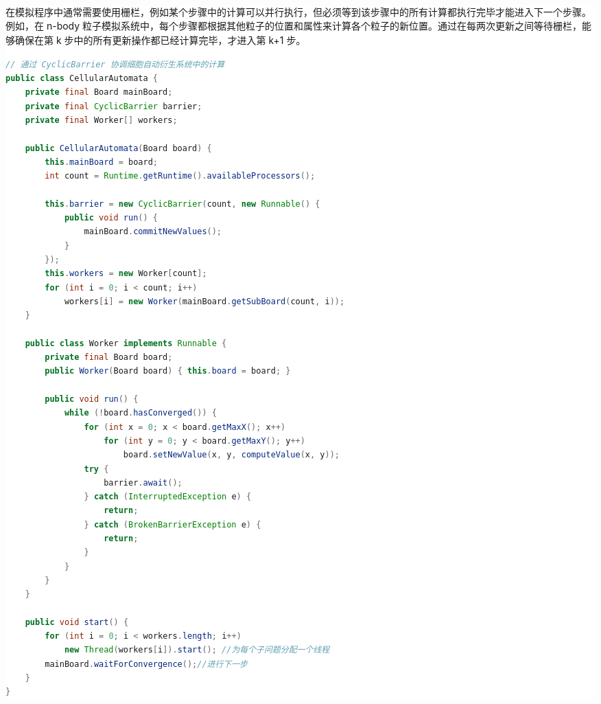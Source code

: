 在模拟程序中通常需要使用栅栏，例如某个步骤中的计算可以并行执行，但必须等到该步骤中的所有计算都执行完毕才能进入下一个步骤。例如，在 n-body 粒子模拟系统中，每个步骤都根据其他粒子的位置和属性来计算各个粒子的新位置。通过在每两次更新之间等待栅栏，能够确保在第 k 步中的所有更新操作都已经计算完毕，才进入第 k+1 步。

```java
// 通过 CyclicBarrier 协调细胞自动衍生系统中的计算
public class CellularAutomata {
    private final Board mainBoard;
    private final CyclicBarrier barrier;
    private final Worker[] workers;

    public CellularAutomata(Board board) {
        this.mainBoard = board;
        int count = Runtime.getRuntime().availableProcessors();

        this.barrier = new CyclicBarrier(count, new Runnable() {
            public void run() {
                mainBoard.commitNewValues();
            }
        });
        this.workers = new Worker[count];
        for (int i = 0; i < count; i++)
            workers[i] = new Worker(mainBoard.getSubBoard(count, i));
    }

    public class Worker implements Runnable {
        private final Board board;
        public Worker(Board board) { this.board = board; }

        public void run() {         
            while (!board.hasConverged()) {
                for (int x = 0; x < board.getMaxX(); x++)
                    for (int y = 0; y < board.getMaxY(); y++)
                        board.setNewValue(x, y, computeValue(x, y));
                try {
                    barrier.await();
                } catch (InterruptedException e) {
                    return;
                } catch (BrokenBarrierException e) {
                    return;
                }
            }
        }
    }

    public void start() {
        for (int i = 0; i < workers.length; i++)
            new Thread(workers[i]).start(); //为每个子问题分配一个线程
        mainBoard.waitForConvergence();//进行下一步
    }
}
```
